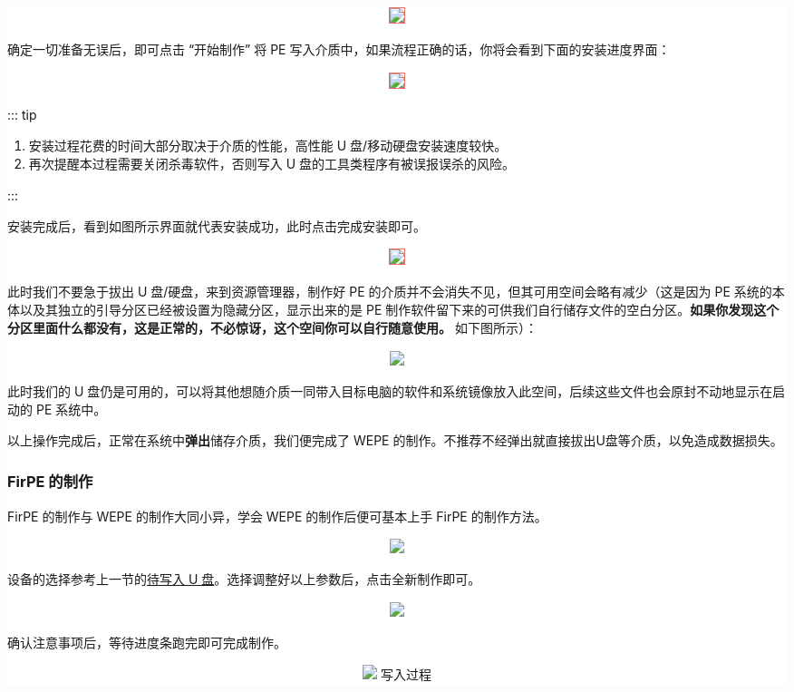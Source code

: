 <div style="margin: 0 auto; text-align: center; width: 60%">
  <img src="https://pic.imgdb.cn/item/65084192204c2e34d3a643d0.png" style="border-width: 1.5px;border-style: solid;border-color: rgb(239, 112, 96);" />
</div>

确定一切准备无误后，即可点击 “开始制作” 将 PE 写入介质中，如果流程正确的话，你将会看到下面的安装进度界面：

<div style="margin: 0 auto; text-align: center; width: 60%">
  <img src="https://pic.imgdb.cn/item/650841d2204c2e34d3a64a1d.png" style="border-width: 1.5px;border-style: solid;border-color: rgb(239, 112, 96);" />
</div>

::: tip

1. 安装过程花费的时间大部分取决于介质的性能，高性能 U 盘/移动硬盘安装速度较快。
2. 再次提醒本过程需要关闭杀毒软件，否则写入 U 盘的工具类程序有被误报误杀的风险。

:::

安装完成后，看到如图所示界面就代表安装成功，此时点击完成安装即可。

<div style="margin: 0 auto; text-align: center; width: 60%">
  <img src="https://pic.imgdb.cn/item/650841da204c2e34d3a64b0a.png" style="border-width: 1.5px;border-style: solid;border-color: rgb(239, 112, 96);" />
</div>

此时我们不要急于拔出 U 盘/硬盘，来到资源管理器，制作好 PE 的介质并不会消失不见，但其可用空间会略有减少（这是因为 PE 系统的本体以及其独立的引导分区已经被设置为隐藏分区，显示出来的是 PE 制作软件留下来的可供我们自行储存文件的空白分区。**如果你发现这个分区里面什么都没有，这是正常的，不必惊讶，这个空间你可以自行随意使用。** 如下图所示）：

<div style="margin: 0 auto; text-align: center; width: 50%">
  <img src="https://pic.imgdb.cn/item/650841da204c2e34d3a64b12.png" />
</div>

此时我们的 U 盘仍是可用的，可以将其他想随介质一同带入目标电脑的软件和系统镜像放入此空间，后续这些文件也会原封不动地显示在启动的 PE 系统中。

以上操作完成后，正常在系统中**弹出**储存介质，我们便完成了 WEPE 的制作。不推荐不经弹出就直接拔出U盘等介质，以免造成数据损失。

### FirPE 的制作

FirPE 的制作与 WEPE 的制作大同小异，学会 WEPE 的制作后便可基本上手 FirPE 的制作方法。

<div style="margin: 0 auto; text-align: center; width: 60%">
  <img src="https://pic.imgdb.cn/item/650841da204c2e34d3a64b24.png" />
</div>

设备的选择参考上一节的[待写入 U 盘](#待写入U盘)。选择调整好以上参数后，点击全新制作即可。

<div style="margin: 0 auto; text-align: center; width: 40%">
<img src="https://pic.imgdb.cn/item/650841da204c2e34d3a64b32.png" />
</div>

确认注意事项后，等待进度条跑完即可完成制作。

<div style="margin: 0 auto; text-align: center; width: 60%">
  <img src="https://pic.imgdb.cn/item/650841da204c2e34d3a64b4d.png" />
  写入过程
  <br>
</div>
